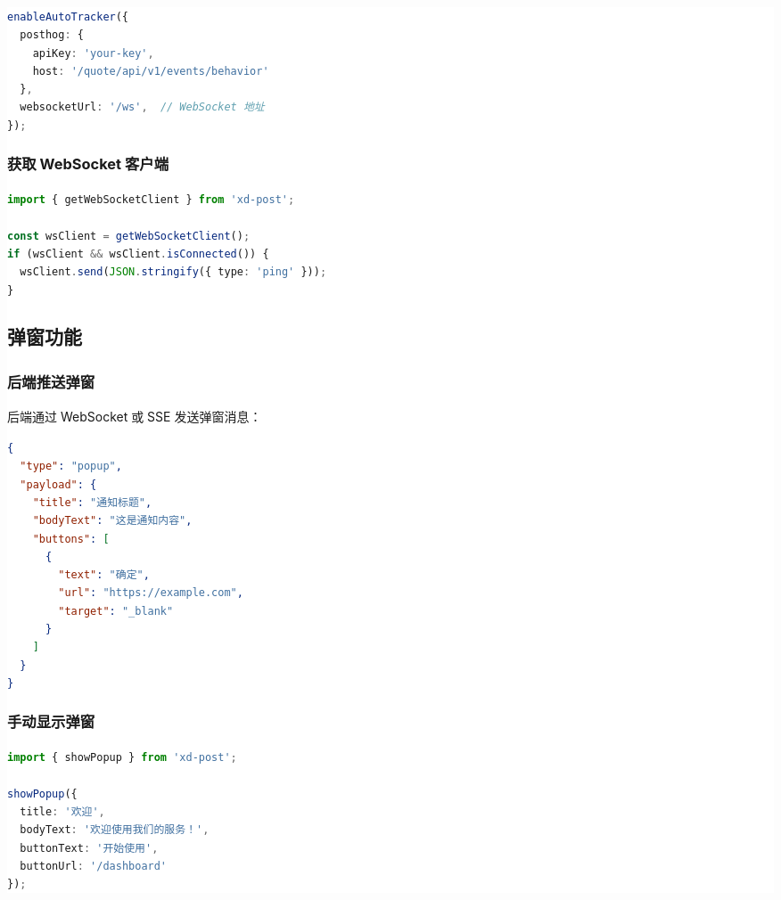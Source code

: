 ```typescript
enableAutoTracker({
  posthog: {
    apiKey: 'your-key',
    host: '/quote/api/v1/events/behavior'
  },
  websocketUrl: '/ws',  // WebSocket 地址
});
```

### 获取 WebSocket 客户端

```typescript
import { getWebSocketClient } from 'xd-post';

const wsClient = getWebSocketClient();
if (wsClient && wsClient.isConnected()) {
  wsClient.send(JSON.stringify({ type: 'ping' }));
}
```

## 弹窗功能

### 后端推送弹窗

后端通过 WebSocket 或 SSE 发送弹窗消息：

```json
{
  "type": "popup",
  "payload": {
    "title": "通知标题",
    "bodyText": "这是通知内容",
    "buttons": [
      {
        "text": "确定",
        "url": "https://example.com",
        "target": "_blank"
      }
    ]
  }
}
```

### 手动显示弹窗

```typescript
import { showPopup } from 'xd-post';

showPopup({
  title: '欢迎',
  bodyText: '欢迎使用我们的服务！',
  buttonText: '开始使用',
  buttonUrl: '/dashboard'
});
```
